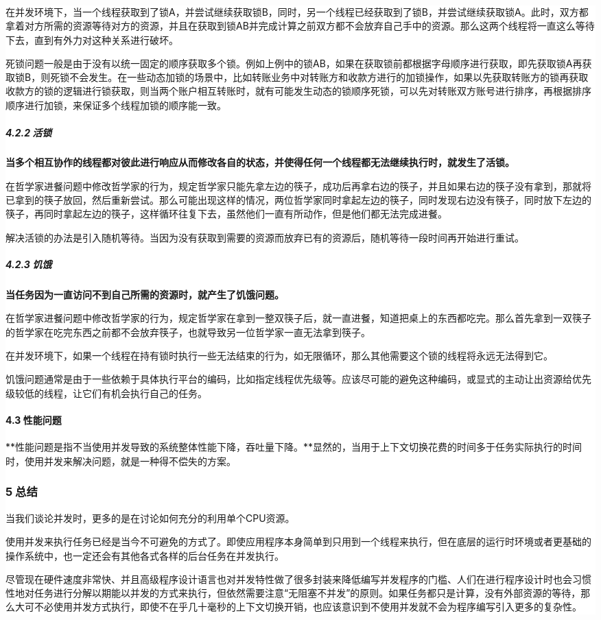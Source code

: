 在并发环境下，当一个线程获取到了锁A，并尝试继续获取锁B，同时，另一个线程已经获取到了锁B，并尝试继续获取锁A。此时，双方都拿着对方所需的资源等待对方的资源，并且在获取到锁AB并完成计算之前双方都不会放弃自己手中的资源。那么这两个线程将一直这么等待下去，直到有外力对这种关系进行破坏。

死锁问题一般是由于没有以统一固定的顺序获取多个锁。例如上例中的锁AB，如果在获取锁前都根据字母顺序进行获取，即先获取锁A再获取锁B，则死锁不会发生。在一些动态加锁的场景中，比如转账业务中对转账方和收款方进行的加锁操作，如果以先获取转账方的锁再获取收款方的锁的逻辑进行锁获取，则当两个账户相互转账时，就有可能发生动态的锁顺序死锁，可以先对转账双方账号进行排序，再根据排序顺序进行加锁，来保证多个线程加锁的顺序能一致。

##### 4.2.2 活锁

**当多个相互协作的线程都对彼此进行响应从而修改各自的状态，并使得任何一个线程都无法继续执行时，就发生了活锁。**

在哲学家进餐问题中修改哲学家的行为，规定哲学家只能先拿左边的筷子，成功后再拿右边的筷子，并且如果右边的筷子没有拿到，那就将已拿到的筷子放回，然后重新尝试。那么可能出现这样的情况，两位哲学家同时拿起左边的筷子，同时发现右边没有筷子，同时放下左边的筷子，再同时拿起左边的筷子，这样循环往复下去，虽然他们一直有所动作，但是他们都无法完成进餐。

解决活锁的办法是引入随机等待。当因为没有获取到需要的资源而放弃已有的资源后，随机等待一段时间再开始进行重试。

##### 4.2.3 饥饿

**当任务因为一直访问不到自己所需的资源时，就产生了饥饿问题。**

在哲学家进餐问题中修改哲学家的行为，规定哲学家在拿到一整双筷子后，就一直进餐，知道把桌上的东西都吃完。那么首先拿到一双筷子的哲学家在吃完东西之前都不会放弃筷子，也就导致另一位哲学家一直无法拿到筷子。

在并发环境下，如果一个线程在持有锁时执行一些无法结束的行为，如无限循环，那么其他需要这个锁的线程将永远无法得到它。

饥饿问题通常是由于一些依赖于具体执行平台的编码，比如指定线程优先级等。应该尽可能的避免这种编码，或显式的主动让出资源给优先级较低的线程，让它们有机会执行自己的任务。

#### 4.3 性能问题

**性能问题是指不当使用并发导致的系统整体性能下降，吞吐量下降。**显然的，当用于上下文切换花费的时间多于任务实际执行的时间时，使用并发来解决问题，就是一种得不偿失的方案。

### 5 总结

当我们谈论并发时，更多的是在讨论如何充分的利用单个CPU资源。

使用并发来执行任务已经是当今不可避免的方式了。即使应用程序本身简单到只用到一个线程来执行，但在底层的运行时环境或者更基础的操作系统中，也一定还会有其他各式各样的后台任务在并发执行。

尽管现在硬件速度非常快、并且高级程序设计语言也对并发特性做了很多封装来降低编写并发程序的门槛、人们在进行程序设计时也会习惯性地对任务进行分解以期能以并发的方式来执行，但依然需要注意“无阻塞不并发”的原则。如果任务都只是计算，没有外部资源的等待，那么大可不必使用并发方式执行，即使不在乎几十毫秒的上下文切换开销，也应该意识到不使用并发就不会为程序编写引入更多的复杂性。